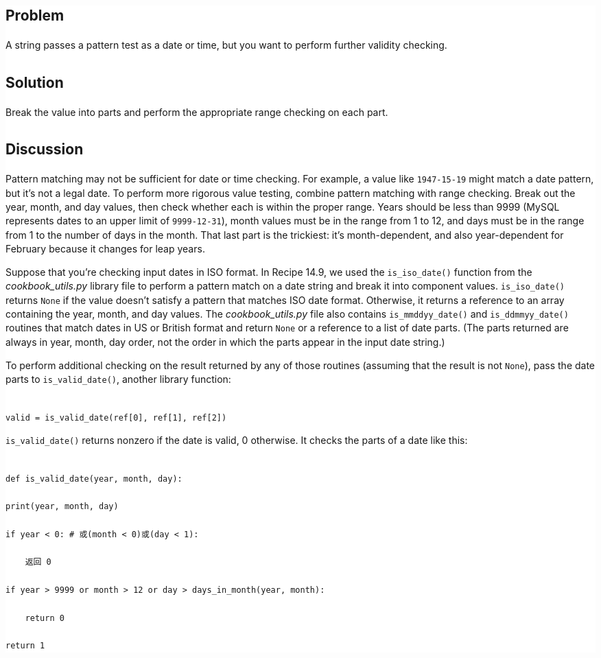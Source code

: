 ## Problem

A string passes a pattern test as a date or time, but you want to perform further validity checking.

## Solution

Break the value into parts and perform the appropriate range checking on each part.

## Discussion

Pattern matching may not be sufficient for date or time checking. For example, a value like `1947-15-19` might match a date pattern, but it’s not a legal date. To perform more rigorous value testing, combine pattern matching with range checking. Break out the year, month, and day values, then check whether each is within the proper range. Years should be less than 9999 (MySQL represents dates to an upper limit of `9999-12-31`), month values must be in the range from 1 to 12, and days must be in the range from 1 to the number of days in the month. That last part is the trickiest: it’s month-dependent, and also year-dependent for February because it changes for leap years.

Suppose that you’re checking input dates in ISO format. In Recipe 14.9, we used the `is_iso_date()` function from the *cookbook_utils.py* library file to perform a pattern match on a date string and break it into component values. `is_iso_date()` returns `None` if the value doesn’t satisfy a pattern that matches ISO date format. Otherwise, it returns a reference to an array containing the year, month, and day values. The *cookbook_utils.py* file also contains `is_mmddyy_date()` and `is_ddmmyy_date()` routines that match dates in US or British format and return `None` or a reference to a list of date parts. (The parts returned are always in year, month, day order, not the order in which the parts appear in the input date string.)

To perform additional checking on the result returned by any of those routines (assuming that the result is not `None`), pass the date parts to `is_valid_date()`, another library function:

```

valid = is_valid_date(ref[0], ref[1], ref[2])

```

`is_valid_date()` returns nonzero if the date is valid, 0 otherwise. It checks the parts of a date like this:

```

def is_valid_date(year, month, day):

print(year, month, day)

if year < 0: # 或(month < 0)或(day < 1):

    返回 0

if year > 9999 or month > 12 or day > days_in_month(year, month):

    return 0

return 1

```

